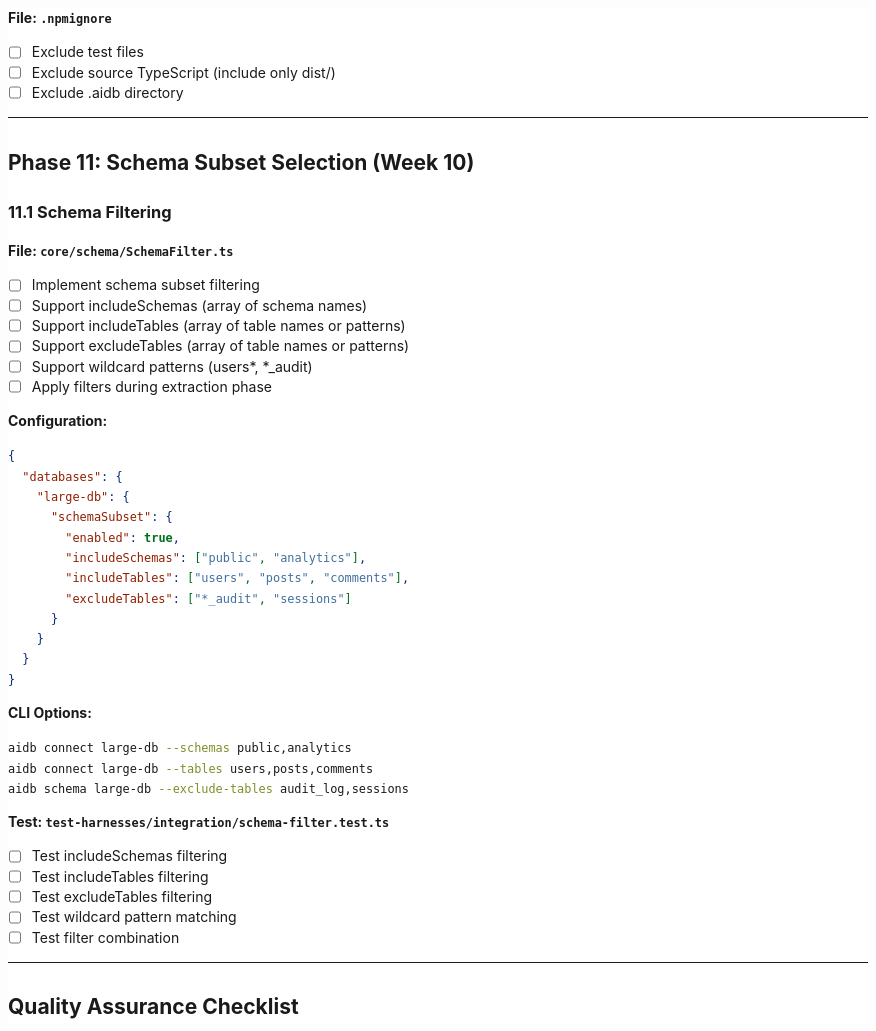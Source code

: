 **File: `.npmignore`**
- [ ] Exclude test files
- [ ] Exclude source TypeScript (include only dist/)
- [ ] Exclude .aidb directory

---

## Phase 11: Schema Subset Selection (Week 10)

### 11.1 Schema Filtering

**File: `core/schema/SchemaFilter.ts`**
- [ ] Implement schema subset filtering
- [ ] Support includeSchemas (array of schema names)
- [ ] Support includeTables (array of table names or patterns)
- [ ] Support excludeTables (array of table names or patterns)
- [ ] Support wildcard patterns (users*, *_audit)
- [ ] Apply filters during extraction phase

**Configuration:**
```json
{
  "databases": {
    "large-db": {
      "schemaSubset": {
        "enabled": true,
        "includeSchemas": ["public", "analytics"],
        "includeTables": ["users", "posts", "comments"],
        "excludeTables": ["*_audit", "sessions"]
      }
    }
  }
}
```

**CLI Options:**
```bash
aidb connect large-db --schemas public,analytics
aidb connect large-db --tables users,posts,comments
aidb schema large-db --exclude-tables audit_log,sessions
```

**Test: `test-harnesses/integration/schema-filter.test.ts`**
- [ ] Test includeSchemas filtering
- [ ] Test includeTables filtering
- [ ] Test excludeTables filtering
- [ ] Test wildcard pattern matching
- [ ] Test filter combination

---

## Quality Assurance Checklist
